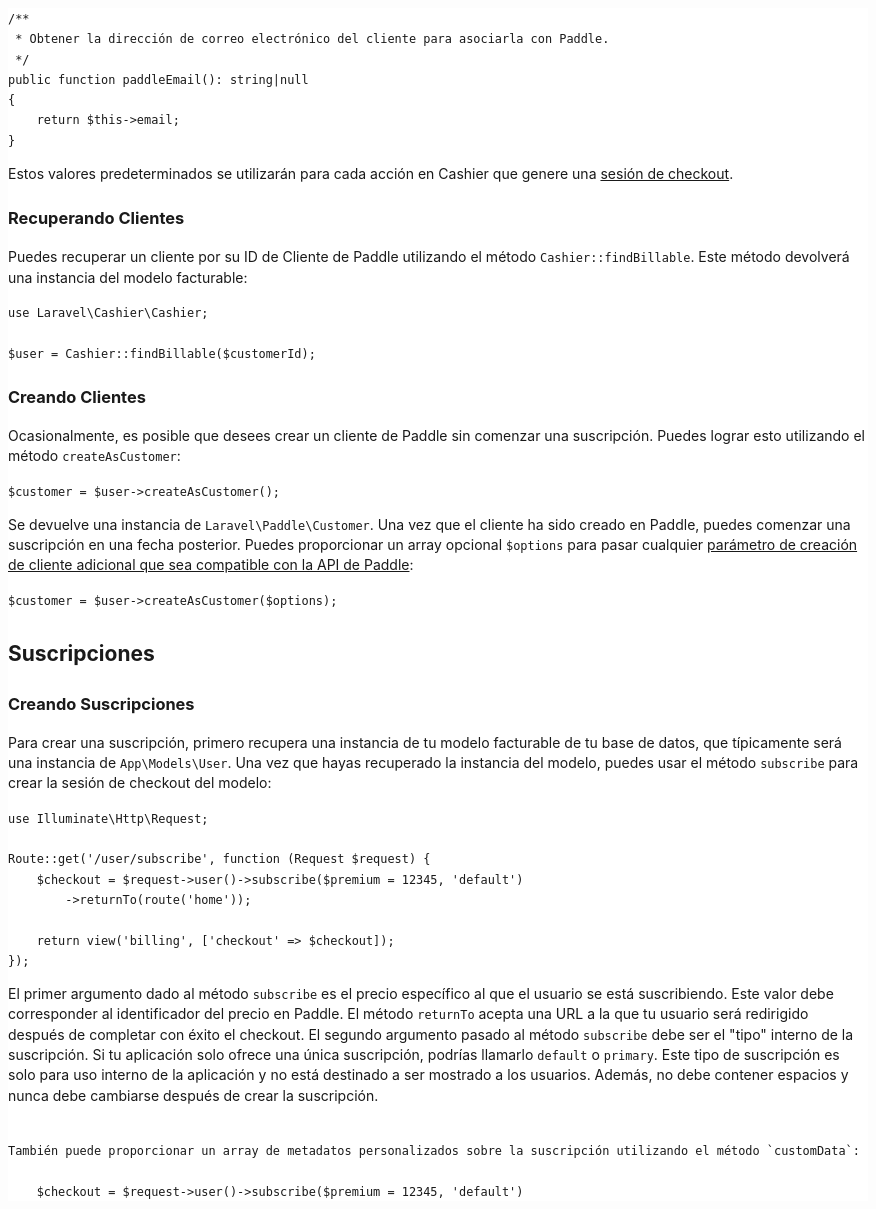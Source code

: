     /**
     * Obtener la dirección de correo electrónico del cliente para asociarla con Paddle.
     */
    public function paddleEmail(): string|null
    {
        return $this->email;
    }

Estos valores predeterminados se utilizarán para cada acción en Cashier que genere una [sesión de checkout](#checkout-sessions).

<a name="retrieving-customers"></a>
### Recuperando Clientes

Puedes recuperar un cliente por su ID de Cliente de Paddle utilizando el método `Cashier::findBillable`. Este método devolverá una instancia del modelo facturable:

    use Laravel\Cashier\Cashier;

    $user = Cashier::findBillable($customerId);

<a name="creating-customers"></a>
### Creando Clientes

Ocasionalmente, es posible que desees crear un cliente de Paddle sin comenzar una suscripción. Puedes lograr esto utilizando el método `createAsCustomer`:

    $customer = $user->createAsCustomer();

Se devuelve una instancia de `Laravel\Paddle\Customer`. Una vez que el cliente ha sido creado en Paddle, puedes comenzar una suscripción en una fecha posterior. Puedes proporcionar un array opcional `$options` para pasar cualquier [parámetro de creación de cliente adicional que sea compatible con la API de Paddle](https://developer.paddle.com/api-reference/customers/create-customer):

    $customer = $user->createAsCustomer($options);

<a name="subscriptions"></a>
## Suscripciones

<a name="creating-subscriptions"></a>
### Creando Suscripciones

Para crear una suscripción, primero recupera una instancia de tu modelo facturable de tu base de datos, que típicamente será una instancia de `App\Models\User`. Una vez que hayas recuperado la instancia del modelo, puedes usar el método `subscribe` para crear la sesión de checkout del modelo:

    use Illuminate\Http\Request;

    Route::get('/user/subscribe', function (Request $request) {
        $checkout = $request->user()->subscribe($premium = 12345, 'default')
            ->returnTo(route('home'));

        return view('billing', ['checkout' => $checkout]);
    });

El primer argumento dado al método `subscribe` es el precio específico al que el usuario se está suscribiendo. Este valor debe corresponder al identificador del precio en Paddle. El método `returnTo` acepta una URL a la que tu usuario será redirigido después de completar con éxito el checkout. El segundo argumento pasado al método `subscribe` debe ser el "tipo" interno de la suscripción. Si tu aplicación solo ofrece una única suscripción, podrías llamarlo `default` o `primary`. Este tipo de suscripción es solo para uso interno de la aplicación y no está destinado a ser mostrado a los usuarios. Además, no debe contener espacios y nunca debe cambiarse después de crear la suscripción.
```

También puede proporcionar un array de metadatos personalizados sobre la suscripción utilizando el método `customData`:

    $checkout = $request->user()->subscribe($premium = 12345, 'default')
```